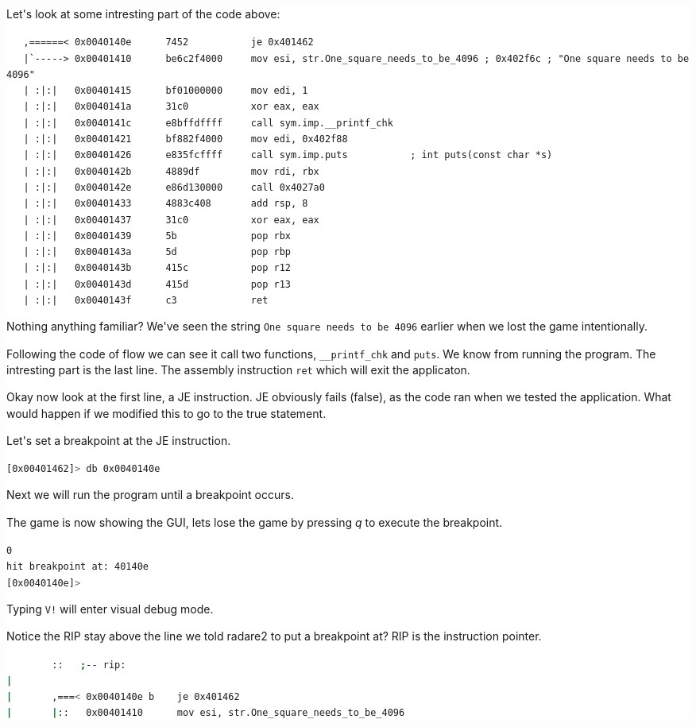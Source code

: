 Let's look at some intresting part of the code above:
```assembly
   ,======< 0x0040140e      7452           je 0x401462
   |`-----> 0x00401410      be6c2f4000     mov esi, str.One_square_needs_to_be_4096 ; 0x402f6c ; "One square needs to be 4096"
   | :|:|   0x00401415      bf01000000     mov edi, 1
   | :|:|   0x0040141a      31c0           xor eax, eax
   | :|:|   0x0040141c      e8bffdffff     call sym.imp.__printf_chk
   | :|:|   0x00401421      bf882f4000     mov edi, 0x402f88
   | :|:|   0x00401426      e835fcffff     call sym.imp.puts           ; int puts(const char *s)
   | :|:|   0x0040142b      4889df         mov rdi, rbx
   | :|:|   0x0040142e      e86d130000     call 0x4027a0
   | :|:|   0x00401433      4883c408       add rsp, 8
   | :|:|   0x00401437      31c0           xor eax, eax
   | :|:|   0x00401439      5b             pop rbx
   | :|:|   0x0040143a      5d             pop rbp
   | :|:|   0x0040143b      415c           pop r12
   | :|:|   0x0040143d      415d           pop r13
   | :|:|   0x0040143f      c3             ret
```
Nothing anything familiar? 
We've seen the string `One square needs to be 4096` earlier when we lost the game intentionally.

Following the code of flow we can see it call two functions, `__printf_chk` and `puts`. We know from running the program. 
The intresting part is the last line. The assembly instruction `ret` which will exit the applicaton.

Okay now look at the first line, a JE instruction.
JE obviously fails (false), as the code ran when we tested the application.
What would happen if we modified this to go to the true statement. 

Let's set a breakpoint at the JE instruction.

```bash
[0x00401462]> db 0x0040140e
``` 
Next we will run the program until a breakpoint occurs.

The game is now showing the GUI, lets lose the game by pressing $q$ to execute the breakpoint. 
```bash
0
hit breakpoint at: 40140e
[0x0040140e]> 

```

Typing `V!` will enter visual debug mode.

Notice the RIP stay above the line we told radare2 to put a breakpoint at? RIP is the instruction pointer.
```bash
        ::   ;-- rip:                                                                                                           |
|       ,===< 0x0040140e b    je 0x401462                              
|       |::   0x00401410      mov esi, str.One_square_needs_to_be_4096
```
